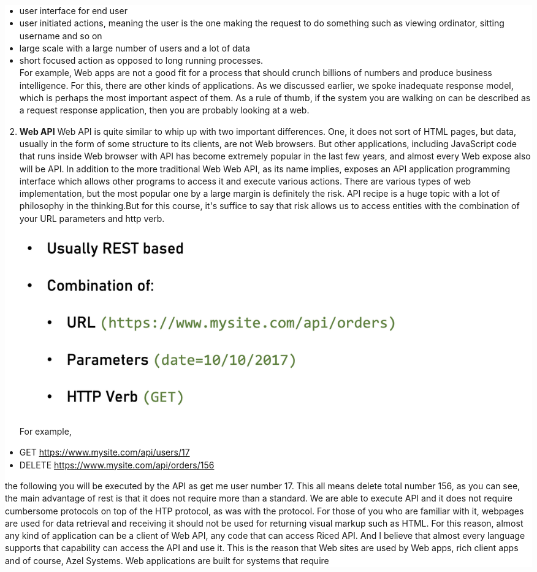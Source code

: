 * user interface for end user 
* user initiated actions, meaning the user is the one making the request to do something such as viewing ordinator, sitting username and so on 
* large scale with a large number of users and a lot of data 
* short focused action as opposed to long running processes.    
For example, Web apps are not a good fit for a process that should crunch billions of numbers and produce business intelligence. For this, there are other kinds of applications. As we discussed earlier, we spoke inadequate response model, which is perhaps the most important aspect of them. 
As a rule of thumb, if the system you are walking on can be described as a request response application, then you are probably looking at a web.
2. **Web API**
Web API is quite similar to whip up with two important differences. One, it does not sort of HTML pages, but data, usually in the form of some structure to its clients, are not Web browsers.
But other applications, including JavaScript code that runs inside Web browser with API has become extremely popular in the last few years, and almost every Web expose also will be API.
In addition to the more traditional Web Web API, as its name implies, exposes an API application programming interface which allows other programs to access it and execute various actions. There are various types of web implementation, but the most popular one by a large margin is definitely the risk.
API recipe is a huge topic with a lot of philosophy in the thinking.But for this course, it's suffice to say that risk allows us to access entities with the combination of your URL parameters and http verb.
![rest api](./pictures/rest_api.png)
For example, 
* GET https://www.mysite.com/api/users/17
* DELETE https://www.mysite.com/api/orders/156

the following you will be executed by the API as get me user number 17. This all means delete total number 156, as you can see, the main advantage of rest is that it does not require more than a standard. We are able to execute API and it does not require cumbersome protocols on top of the HTP protocol, as was with the protocol. For those of you who are familiar with it, webpages are used for data retrieval and receiving it should not be used for returning visual markup such as HTML.
For this reason, almost any kind of application can be a client of Web API, any code that can access Riced API. And I believe that almost every language supports that capability can access the API and use it. This is the reason that Web sites are used by Web apps, rich client apps and of course, Azel Systems. 
Web applications are built for systems that require 
